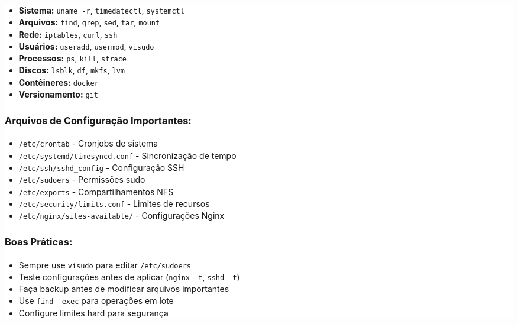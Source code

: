 - **Sistema:** `uname -r`, `timedatectl`, `systemctl`
- **Arquivos:** `find`, `grep`, `sed`, `tar`, `mount`
- **Rede:** `iptables`, `curl`, `ssh`
- **Usuários:** `useradd`, `usermod`, `visudo`
- **Processos:** `ps`, `kill`, `strace`
- **Discos:** `lsblk`, `df`, `mkfs`, `lvm`
- **Contêineres:** `docker`
- **Versionamento:** `git`

### **Arquivos de Configuração Importantes:**

- `/etc/crontab` - Cronjobs de sistema
- `/etc/systemd/timesyncd.conf` - Sincronização de tempo
- `/etc/ssh/sshd_config` - Configuração SSH
- `/etc/sudoers` - Permissões sudo
- `/etc/exports` - Compartilhamentos NFS
- `/etc/security/limits.conf` - Limites de recursos
- `/etc/nginx/sites-available/` - Configurações Nginx

### **Boas Práticas:**

- Sempre use `visudo` para editar `/etc/sudoers`
- Teste configurações antes de aplicar (`nginx -t`, `sshd -t`)
- Faça backup antes de modificar arquivos importantes
- Use `find -exec` para operações em lote
- Configure limites hard para segurança

